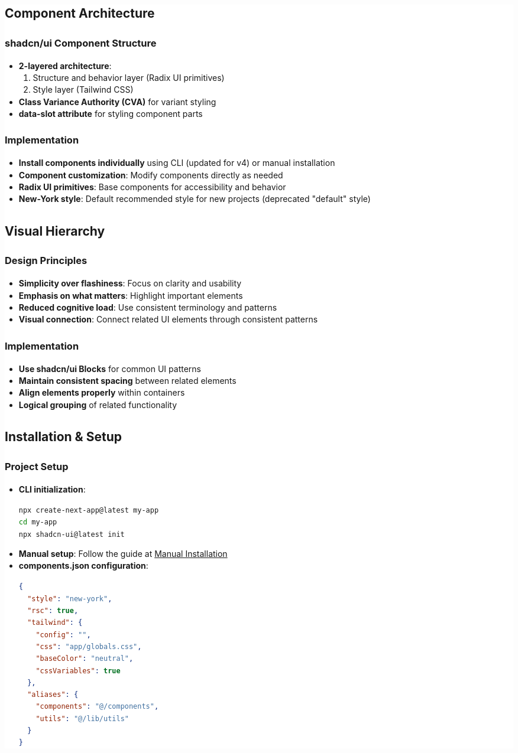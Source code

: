 ## Component Architecture

### shadcn/ui Component Structure
- **2-layered architecture**:
  1. Structure and behavior layer (Radix UI primitives)
  2. Style layer (Tailwind CSS)
- **Class Variance Authority (CVA)** for variant styling
- **data-slot attribute** for styling component parts

### Implementation
- **Install components individually** using CLI (updated for v4) or manual installation
- **Component customization**: Modify components directly as needed
- **Radix UI primitives**: Base components for accessibility and behavior
- **New-York style**: Default recommended style for new projects (deprecated "default" style)

## Visual Hierarchy

### Design Principles
- **Simplicity over flashiness**: Focus on clarity and usability
- **Emphasis on what matters**: Highlight important elements
- **Reduced cognitive load**: Use consistent terminology and patterns
- **Visual connection**: Connect related UI elements through consistent patterns

### Implementation
- **Use shadcn/ui Blocks** for common UI patterns
- **Maintain consistent spacing** between related elements
- **Align elements properly** within containers
- **Logical grouping** of related functionality

## Installation & Setup

### Project Setup
- **CLI initialization**:
  ```bash
  npx create-next-app@latest my-app
  cd my-app
  npx shadcn-ui@latest init
  ```
- **Manual setup**: Follow the guide at [Manual Installation](mdc:https://ui.shadcn.com/docs/installation/manual)
- **components.json configuration**:
  ```json
  {
    "style": "new-york",
    "rsc": true,
    "tailwind": {
      "config": "",
      "css": "app/globals.css",
      "baseColor": "neutral",
      "cssVariables": true
    },
    "aliases": {
      "components": "@/components",
      "utils": "@/lib/utils"
    }
  }
  ```
